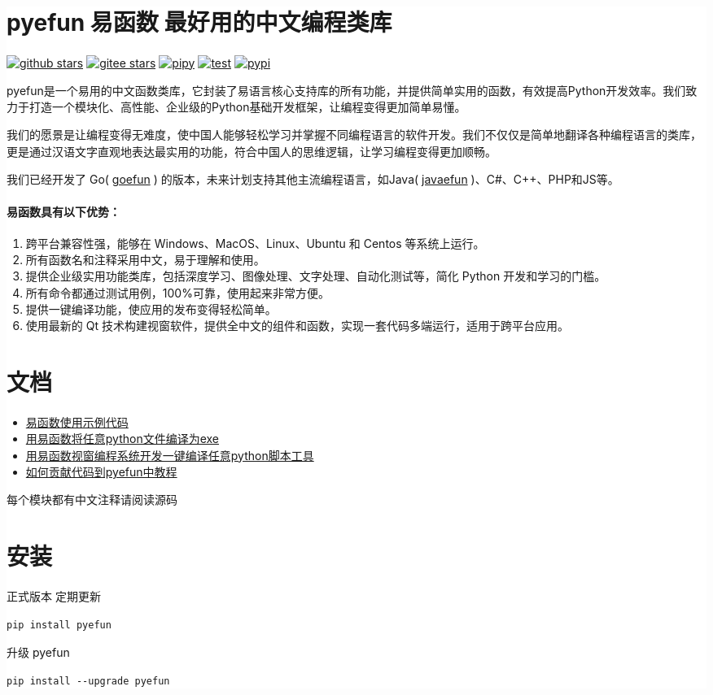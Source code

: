 # pyefun 易函数 最好用的中文编程类库

[![github stars](https://img.shields.io/github/stars/duolabmeng6/pyefun?style=social)](https://github.com/duolabmeng6/pyefun)
[![gitee stars](https://gitee.com/duolabmeng666/pyefun/badge/star.svg?theme=dark)](https://gitee.com/duolabmeng666/pyefun/stargazers)
[![pipy](https://github.com/duolabmeng6/pyefun/actions/workflows/python-publish.yml/badge.svg)](https://github.com/duolabmeng6/pyefun/actions/workflows/python-publish.yml)
[![test](https://github.com/duolabmeng6/pyefun/actions/workflows/python-app.yml/badge.svg)](https://github.com/duolabmeng6/pyefun/actions/workflows/python-app.yml)
[![pypi](https://img.shields.io/pypi/v/pyefun.svg)](https://pypi.org/project/pyefun/)

pyefun是一个易用的中文函数类库，它封装了易语言核心支持库的所有功能，并提供简单实用的函数，有效提高Python开发效率。我们致力于打造一个模块化、高性能、企业级的Python基础开发框架，让编程变得更加简单易懂。

我们的愿景是让编程变得无难度，使中国人能够轻松学习并掌握不同编程语言的软件开发。我们不仅仅是简单地翻译各种编程语言的类库，更是通过汉语文字直观地表达最实用的功能，符合中国人的思维逻辑，让学习编程变得更加顺畅。

我们已经开发了 Go( [goefun](https://github.com/duolabmeng6/goefun) ) 的版本，未来计划支持其他主流编程语言，如Java( [javaefun](https://github.com/duolabmeng6/javaefun) )、C#、C++、PHP和JS等。

#### 易函数具有以下优势：

1. 跨平台兼容性强，能够在 Windows、MacOS、Linux、Ubuntu 和 Centos 等系统上运行。
2. 所有函数名和注释采用中文，易于理解和使用。
3. 提供企业级实用功能类库，包括深度学习、图像处理、文字处理、自动化测试等，简化 Python 开发和学习的门槛。
4. 所有命令都通过测试用例，100%可靠，使用起来非常方便。
5. 提供一键编译功能，使应用的发布变得轻松简单。
6. 使用最新的 Qt 技术构建视窗软件，提供全中文的组件和函数，实现一套代码多端运行，适用于跨平台应用。


# 文档

* [易函数使用示例代码](https://github.com/duolabmeng6/pyefun/tree/master/示例代码)
* [用易函数将任意python文件编译为exe](https://www.kancloud.cn/duolabmeng/pyefundoc/2334421)
* [用易函数视窗编程系统开发一键编译任意python脚本工具](https://www.kancloud.cn/duolabmeng/pyefundoc/2334755)
* [如何贡献代码到pyefun中教程](https://www.kancloud.cn/duolabmeng/pyefundoc/2335299)

每个模块都有中文注释请阅读源码



# 安装

正式版本 定期更新

```
pip install pyefun
```

升级 pyefun

```
pip install --upgrade pyefun
```
